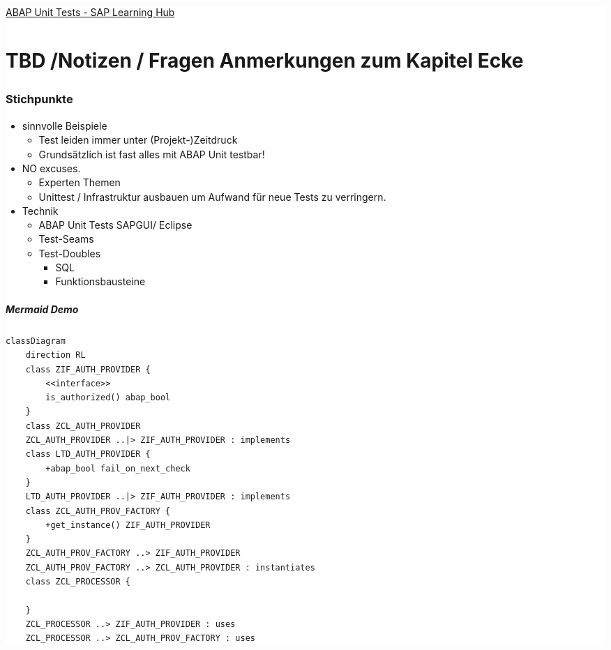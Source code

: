[ABAP Unit Tests - SAP Learning Hub](https://learning.sap.com/learning-journeys/acquire-core-abap-skills/implementing-code-tests-with-abap-unit_b23c7a00-c2e8-406d-8969-b00db3f1fd87)

#  TBD /Notizen / Fragen Anmerkungen zum Kapitel Ecke

### Stichpunkte

* sinnvolle Beispiele
  * Test leiden immer unter (Projekt-)Zeitdruck 
  * Grundsätzlich ist fast alles mit ABAP Unit testbar! 
* NO excuses. 
  * Experten Themen 
  * Unittest / Infrastruktur ausbauen um Aufwand für neue Tests zu verringern. 
* Technik
  * ABAP Unit Tests SAPGUI/ Eclipse
  * Test-Seams
  * Test-Doubles
    * SQL
    * Funktionsbausteine

##### Mermaid Demo
```mermaid
classDiagram
    direction RL
    class ZIF_AUTH_PROVIDER {
        <<interface>>
        is_authorized() abap_bool
    }
    class ZCL_AUTH_PROVIDER
    ZCL_AUTH_PROVIDER ..|> ZIF_AUTH_PROVIDER : implements
    class LTD_AUTH_PROVIDER {
        +abap_bool fail_on_next_check
    }
    LTD_AUTH_PROVIDER ..|> ZIF_AUTH_PROVIDER : implements
    class ZCL_AUTH_PROV_FACTORY {
        +get_instance() ZIF_AUTH_PROVIDER
    }
    ZCL_AUTH_PROV_FACTORY ..> ZIF_AUTH_PROVIDER
    ZCL_AUTH_PROV_FACTORY ..> ZCL_AUTH_PROVIDER : instantiates
    class ZCL_PROCESSOR {
        
    }
    ZCL_PROCESSOR ..> ZIF_AUTH_PROVIDER : uses
    ZCL_PROCESSOR ..> ZCL_AUTH_PROV_FACTORY : uses
```